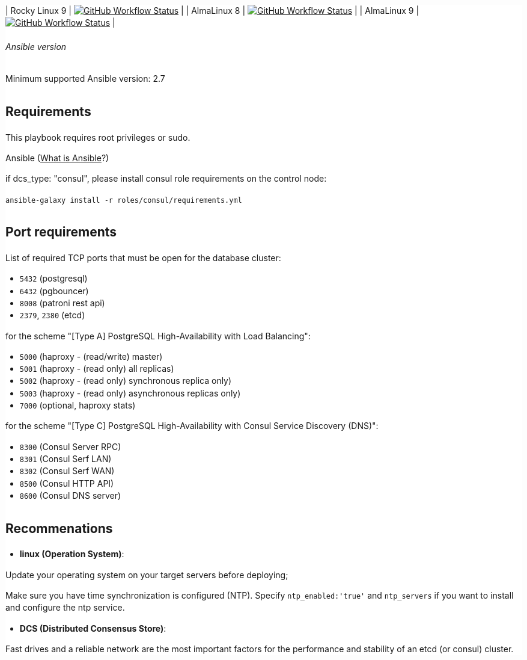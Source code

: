 | Rocky Linux 9 | [![GitHub Workflow Status](https://img.shields.io/github/actions/workflow/status/vitabaks/postgresql_cluster/schedule_pg_rockylinux9.yml?branch=master)](https://github.com/vitabaks/postgresql_cluster/actions/workflows/schedule_pg_rockylinux9.yml) |
| AlmaLinux 8 | [![GitHub Workflow Status](https://img.shields.io/github/actions/workflow/status/vitabaks/postgresql_cluster/schedule_pg_almalinux8.yml?branch=master)](https://github.com/vitabaks/postgresql_cluster/actions/workflows/schedule_pg_almalinux8.yml) |
| AlmaLinux 9 | [![GitHub Workflow Status](https://img.shields.io/github/actions/workflow/status/vitabaks/postgresql_cluster/schedule_pg_almalinux9.yml?branch=master)](https://github.com/vitabaks/postgresql_cluster/actions/workflows/schedule_pg_almalinux9.yml) |


###### Ansible version 
Minimum supported Ansible version: 2.7

## Requirements
This playbook requires root privileges or sudo.

Ansible ([What is Ansible](https://www.ansible.com/resources/videos/quick-start-video)?)

if dcs_type: "consul", please install consul role requirements on the control node:

`ansible-galaxy install -r roles/consul/requirements.yml`

## Port requirements
List of required TCP ports that must be open for the database cluster:

- `5432` (postgresql)
- `6432` (pgbouncer)
- `8008` (patroni rest api)
- `2379`, `2380` (etcd)

for the scheme "[Type A] PostgreSQL High-Availability with Load Balancing":

- `5000` (haproxy - (read/write) master)
- `5001` (haproxy - (read only) all replicas)
- `5002` (haproxy - (read only) synchronous replica only)
- `5003` (haproxy - (read only) asynchronous replicas only)
- `7000` (optional, haproxy stats)

for the scheme "[Type C] PostgreSQL High-Availability with Consul Service Discovery (DNS)":

- `8300` (Consul Server RPC)
- `8301` (Consul Serf LAN)
- `8302` (Consul Serf WAN)
- `8500` (Consul HTTP API)
- `8600` (Consul DNS server)


## Recommenations
- **linux (Operation System)**: 

Update your operating system on your target servers before deploying;

Make sure you have time synchronization is configured (NTP).
Specify `ntp_enabled:'true'` and `ntp_servers` if you want to install and configure the ntp service.

- **DCS (Distributed Consensus Store)**: 

Fast drives and a reliable network are the most important factors for the performance and stability of an etcd (or consul) cluster.
